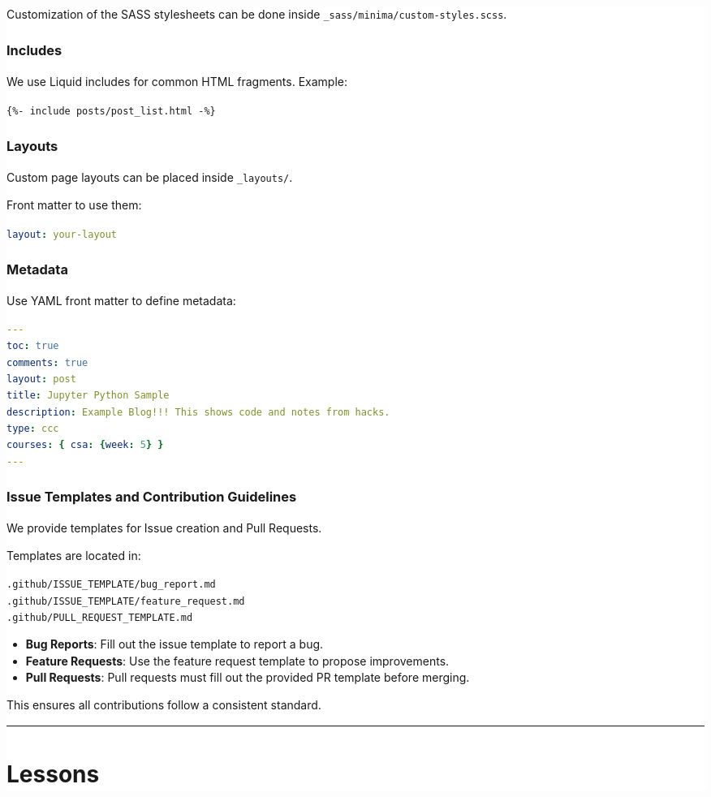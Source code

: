 Customization of the SASS stylesheets can be done inside `_sass/minima/custom-styles.scss`.

### Includes

We use Liquid includes for common HTML fragments. Example:

```liquid
{%- include posts/post_list.html -%}
```

### Layouts

Custom page layouts can be placed inside `_layouts/`.

Front matter to use them:

```yaml
layout: your-layout
```

### Metadata

Use YAML front matter to define metadata:

```yaml
---
toc: true
comments: true
layout: post
title: Jupyter Python Sample
description: Example Blog!!! This shows code and notes from hacks.
type: ccc
courses: { csa: {week: 5} }
---
```

### Issue Templates and Contribution Guidelines

We provide templates for Issue creation and Pull Requests.

Templates are located in:

```
.github/ISSUE_TEMPLATE/bug_report.md
.github/ISSUE_TEMPLATE/feature_request.md
.github/PULL_REQUEST_TEMPLATE.md
```

- **Bug Reports**: Fill out the issue template to report a bug.
- **Feature Requests**: Use the feature request template to propose improvements.
- **Pull Requests**: Pull requests must fill out the provided PR template before merging.

This ensures all contributions follow a consistent standard.

---

# Lessons
